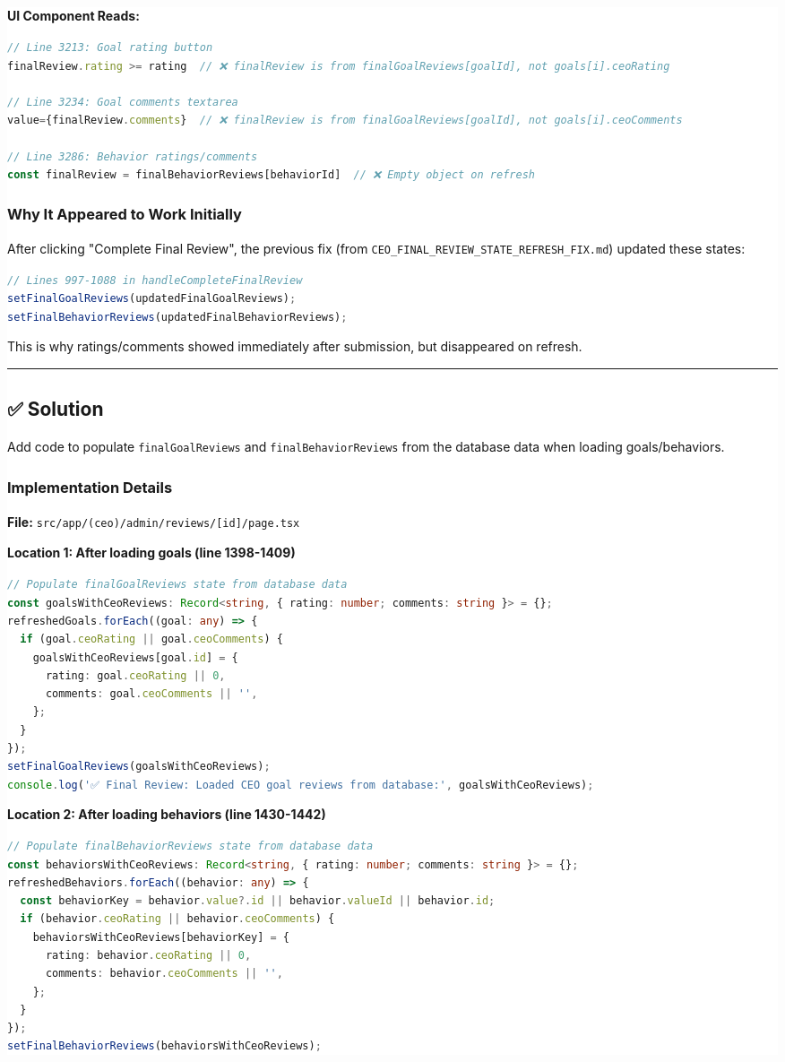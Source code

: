 **UI Component Reads:**
```typescript
// Line 3213: Goal rating button
finalReview.rating >= rating  // ❌ finalReview is from finalGoalReviews[goalId], not goals[i].ceoRating

// Line 3234: Goal comments textarea
value={finalReview.comments}  // ❌ finalReview is from finalGoalReviews[goalId], not goals[i].ceoComments

// Line 3286: Behavior ratings/comments
const finalReview = finalBehaviorReviews[behaviorId]  // ❌ Empty object on refresh
```

### Why It Appeared to Work Initially

After clicking "Complete Final Review", the previous fix (from `CEO_FINAL_REVIEW_STATE_REFRESH_FIX.md`) updated these states:
```typescript
// Lines 997-1088 in handleCompleteFinalReview
setFinalGoalReviews(updatedFinalGoalReviews);
setFinalBehaviorReviews(updatedFinalBehaviorReviews);
```

This is why ratings/comments showed immediately after submission, but disappeared on refresh.

---

## ✅ Solution

Add code to populate `finalGoalReviews` and `finalBehaviorReviews` from the database data when loading goals/behaviors.

### Implementation Details

**File:** `src/app/(ceo)/admin/reviews/[id]/page.tsx`

**Location 1: After loading goals (line 1398-1409)**
```typescript
// Populate finalGoalReviews state from database data
const goalsWithCeoReviews: Record<string, { rating: number; comments: string }> = {};
refreshedGoals.forEach((goal: any) => {
  if (goal.ceoRating || goal.ceoComments) {
    goalsWithCeoReviews[goal.id] = {
      rating: goal.ceoRating || 0,
      comments: goal.ceoComments || '',
    };
  }
});
setFinalGoalReviews(goalsWithCeoReviews);
console.log('✅ Final Review: Loaded CEO goal reviews from database:', goalsWithCeoReviews);
```

**Location 2: After loading behaviors (line 1430-1442)**
```typescript
// Populate finalBehaviorReviews state from database data  
const behaviorsWithCeoReviews: Record<string, { rating: number; comments: string }> = {};
refreshedBehaviors.forEach((behavior: any) => {
  const behaviorKey = behavior.value?.id || behavior.valueId || behavior.id;
  if (behavior.ceoRating || behavior.ceoComments) {
    behaviorsWithCeoReviews[behaviorKey] = {
      rating: behavior.ceoRating || 0,
      comments: behavior.ceoComments || '',
    };
  }
});
setFinalBehaviorReviews(behaviorsWithCeoReviews);
```